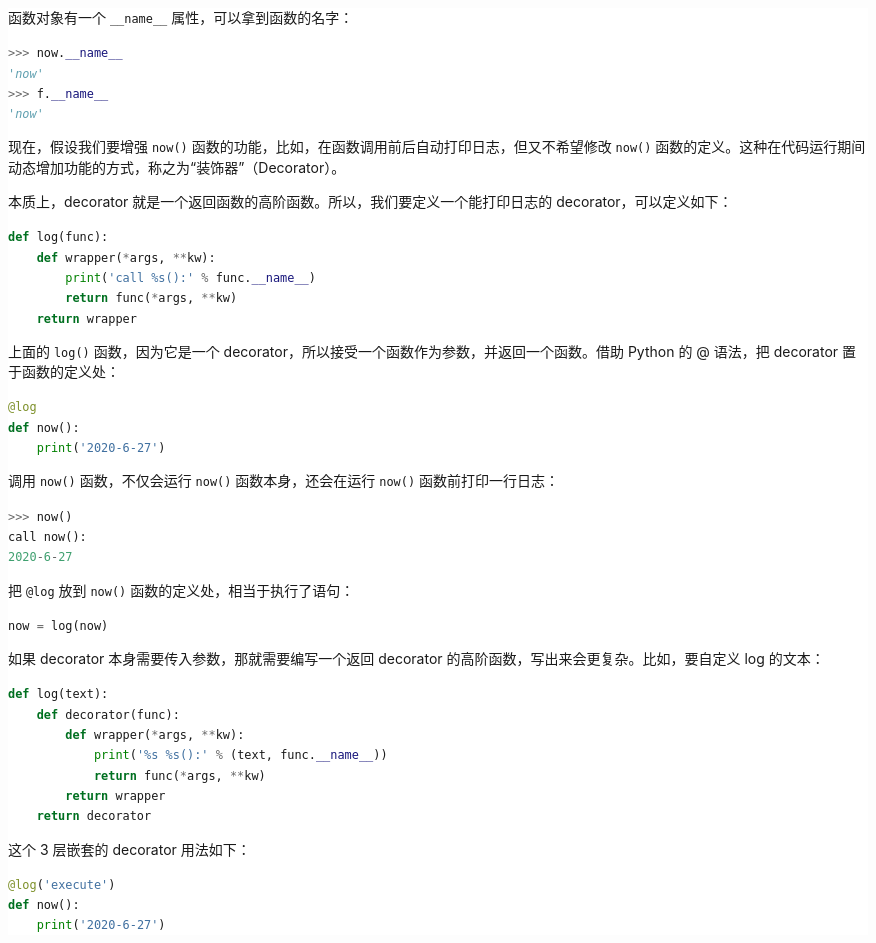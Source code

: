 函数对象有一个 `__name__` 属性，可以拿到函数的名字：

```python
>>> now.__name__
'now'
>>> f.__name__
'now'
```

现在，假设我们要增强 `now()` 函数的功能，比如，在函数调用前后自动打印日志，但又不希望修改 `now()` 函数的定义。这种在代码运行期间动态增加功能的方式，称之为“装饰器”（Decorator）。

本质上，decorator 就是一个返回函数的高阶函数。所以，我们要定义一个能打印日志的 decorator，可以定义如下：

```python
def log(func):
    def wrapper(*args, **kw):
        print('call %s():' % func.__name__)
        return func(*args, **kw)
    return wrapper
```

上面的 `log()` 函数，因为它是一个 decorator，所以接受一个函数作为参数，并返回一个函数。借助 Python 的 @ 语法，把 decorator 置于函数的定义处：

```python
@log
def now():
    print('2020-6-27')
```

调用 `now()` 函数，不仅会运行 `now()` 函数本身，还会在运行 `now()` 函数前打印一行日志：

```python
>>> now()
call now():
2020-6-27
```

把 `@log` 放到 `now()` 函数的定义处，相当于执行了语句：

```python
now = log(now)
```

如果 decorator 本身需要传入参数，那就需要编写一个返回 decorator 的高阶函数，写出来会更复杂。比如，要自定义 log 的文本：

```python
def log(text):
    def decorator(func):
        def wrapper(*args, **kw):
            print('%s %s():' % (text, func.__name__))
            return func(*args, **kw)
        return wrapper
    return decorator
```

这个 3 层嵌套的 decorator 用法如下：

```python
@log('execute')
def now():
    print('2020-6-27')
```
